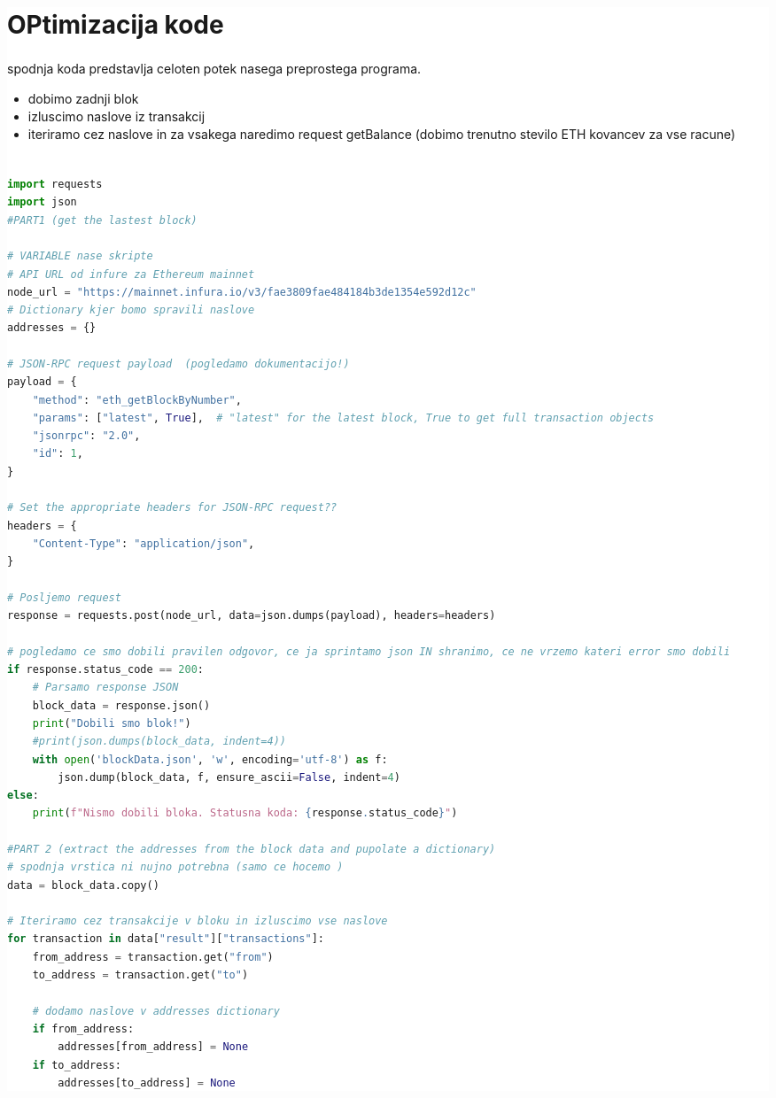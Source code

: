 # OPtimizacija kode

spodnja koda predstavlja celoten potek nasega preprostega programa. 
- dobimo zadnji blok
- izluscimo naslove iz transakcij
- iteriramo cez naslove in za vsakega naredimo request getBalance (dobimo trenutno stevilo ETH kovancev za vse racune)

```python

import requests
import json
#PART1 (get the lastest block)

# VARIABLE nase skripte
# API URL od infure za Ethereum mainnet
node_url = "https://mainnet.infura.io/v3/fae3809fae484184b3de1354e592d12c"
# Dictionary kjer bomo spravili naslove
addresses = {}

# JSON-RPC request payload  (pogledamo dokumentacijo!)
payload = {
    "method": "eth_getBlockByNumber",
    "params": ["latest", True],  # "latest" for the latest block, True to get full transaction objects
    "jsonrpc": "2.0",
    "id": 1,
}

# Set the appropriate headers for JSON-RPC request??
headers = {
    "Content-Type": "application/json",
}

# Posljemo request
response = requests.post(node_url, data=json.dumps(payload), headers=headers)

# pogledamo ce smo dobili pravilen odgovor, ce ja sprintamo json IN shranimo, ce ne vrzemo kateri error smo dobili
if response.status_code == 200:
    # Parsamo response JSON
    block_data = response.json()
    print("Dobili smo blok!")
    #print(json.dumps(block_data, indent=4))
    with open('blockData.json', 'w', encoding='utf-8') as f:
        json.dump(block_data, f, ensure_ascii=False, indent=4)
else:
    print(f"Nismo dobili bloka. Statusna koda: {response.status_code}")
    
#PART 2 (extract the addresses from the block data and pupolate a dictionary)
# spodnja vrstica ni nujno potrebna (samo ce hocemo )
data = block_data.copy()

# Iteriramo cez transakcije v bloku in izluscimo vse naslove 
for transaction in data["result"]["transactions"]:
    from_address = transaction.get("from")
    to_address = transaction.get("to")

    # dodamo naslove v addresses dictionary
    if from_address:
        addresses[from_address] = None
    if to_address:
        addresses[to_address] = None
```